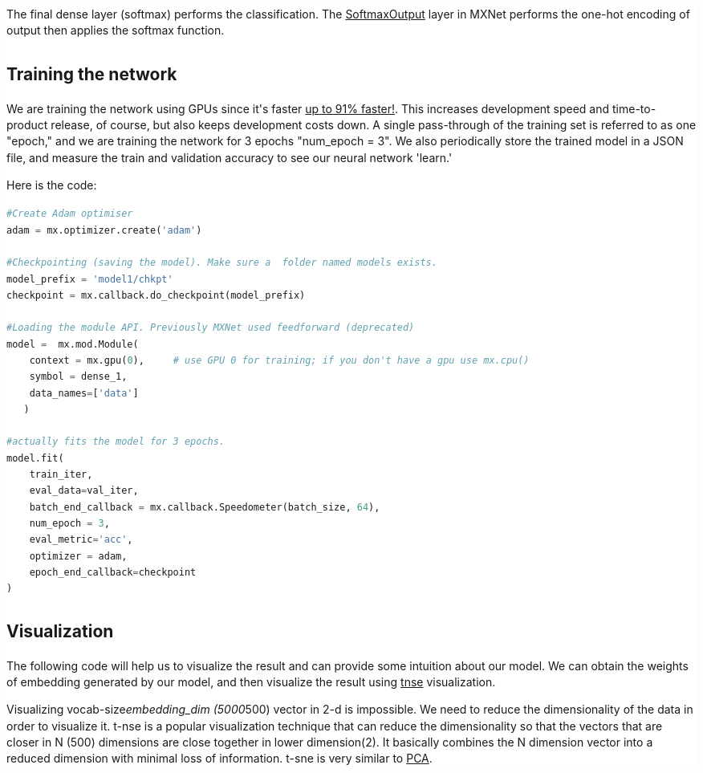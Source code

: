 The final dense layer (softmax) performs the classification. The [SoftmaxOutput](http://mxnet.io/api/python/symbol.html#mxnet.symbol.SoftmaxOutput) layer in MXNet performs the one-hot encoding of output then applies the softmax function.

## Training the network
We are training the network using GPUs since it's faster [up to 91% faster!](https://mxnet.incubator.apache.org/how_to/perf.html). This increases development speed and time-to-product release, of course, but also keeps development costs down. A single pass-through of the training set is referred to as one "epoch," and we are training the network for 3 epochs "num_epoch = 3". We also periodically store the trained model in a JSON file, and measure the train and validation accuracy to see our neural network 'learn.' 

Here is the code: 
```python
#Create Adam optimiser
adam = mx.optimizer.create('adam')

#Checkpointing (saving the model). Make sure a  folder named models exists.
model_prefix = 'model1/chkpt'
checkpoint = mx.callback.do_checkpoint(model_prefix)
                                       
#Loading the module API. Previously MXNet used feedforward (deprecated)                                       
model =  mx.mod.Module(
    context = mx.gpu(0),     # use GPU 0 for training; if you don't have a gpu use mx.cpu()
    symbol = dense_1,
    data_names=['data']
   )
                                       
#actually fits the model for 3 epochs.                                    
model.fit(
    train_iter,
    eval_data=val_iter, 
    batch_end_callback = mx.callback.Speedometer(batch_size, 64),
    num_epoch = 3, 
    eval_metric='acc',
    optimizer = adam,
    epoch_end_callback=checkpoint
)
``` 


 ## Visualization
The following code will help us to visualize the result and can provide some intuition about our model. We can obtain the weights of embedding generated by our model, and then visualize the result using [tnse](https://en.wikipedia.org/wiki/T-distributed_stochastic_neighbor_embedding) visualization. 

Visualizing vocab-size*embedding_dim (5000*500) vector in 2-d is impossible. We need to reduce the dimensionality of the data in order to visualize it. t-nse is a popular visualization technique that can reduce the dimensionality so that the vectors that are closer in N (500) dimensions are close together in lower dimension(2). It basically combines the N dimension vector into a reduced dimension with minimal loss of information. t-sne is very similar to [PCA](https://en.wikipedia.org/wiki/Principal_component_analysis).

